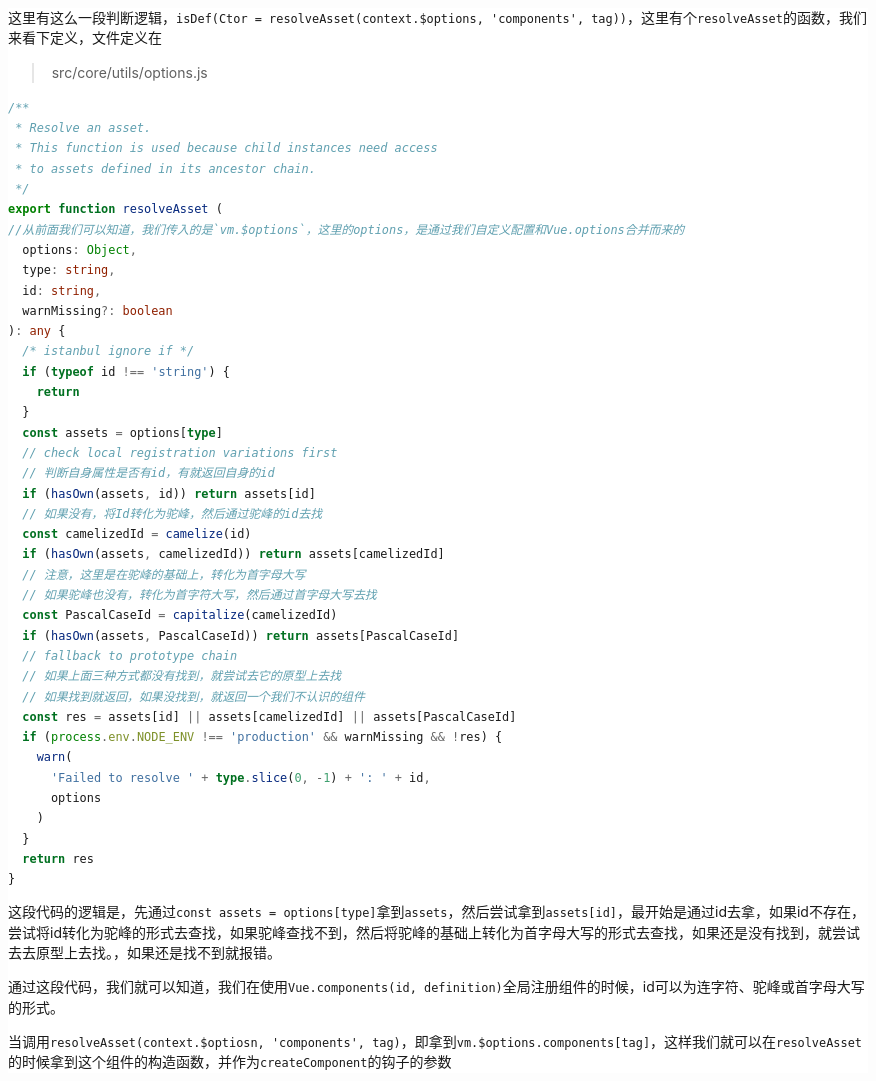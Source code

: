 这里有这么一段判断逻辑，`isDef(Ctor = resolveAsset(context.$options, 'components', tag))`，这里有个`resolveAsset`的函数，我们来看下定义，文件定义在

> ​	src/core/utils/options.js

```typescript
/**
 * Resolve an asset.
 * This function is used because child instances need access
 * to assets defined in its ancestor chain.
 */
export function resolveAsset (
//从前面我们可以知道，我们传入的是`vm.$options`，这里的options，是通过我们自定义配置和Vue.options合并而来的
  options: Object,
  type: string,
  id: string,
  warnMissing?: boolean
): any {
  /* istanbul ignore if */
  if (typeof id !== 'string') {
    return
  }
  const assets = options[type]
  // check local registration variations first
  // 判断自身属性是否有id，有就返回自身的id
  if (hasOwn(assets, id)) return assets[id]
  // 如果没有，将Id转化为驼峰，然后通过驼峰的id去找
  const camelizedId = camelize(id)
  if (hasOwn(assets, camelizedId)) return assets[camelizedId]
  // 注意，这里是在驼峰的基础上，转化为首字母大写  
  // 如果驼峰也没有，转化为首字符大写，然后通过首字母大写去找  
  const PascalCaseId = capitalize(camelizedId)
  if (hasOwn(assets, PascalCaseId)) return assets[PascalCaseId]
  // fallback to prototype chain
  // 如果上面三种方式都没有找到，就尝试去它的原型上去找
  // 如果找到就返回，如果没找到，就返回一个我们不认识的组件  
  const res = assets[id] || assets[camelizedId] || assets[PascalCaseId]
  if (process.env.NODE_ENV !== 'production' && warnMissing && !res) {
    warn(
      'Failed to resolve ' + type.slice(0, -1) + ': ' + id,
      options
    )
  }
  return res
}
```

这段代码的逻辑是，先通过`const assets = options[type]`拿到`assets`，然后尝试拿到`assets[id]`，最开始是通过id去拿，如果id不存在，尝试将id转化为驼峰的形式去查找，如果驼峰查找不到，然后将驼峰的基础上转化为首字母大写的形式去查找，如果还是没有找到，就尝试去去原型上去找。，如果还是找不到就报错。

通过这段代码，我们就可以知道，我们在使用`Vue.components(id, definition)`全局注册组件的时候，id可以为连字符、驼峰或首字母大写的形式。

当调用`resolveAsset(context.$optiosn, 'components', tag)`，即拿到`vm.$options.components[tag]`，这样我们就可以在`resolveAsset`的时候拿到这个组件的构造函数，并作为`createComponent`的钩子的参数
